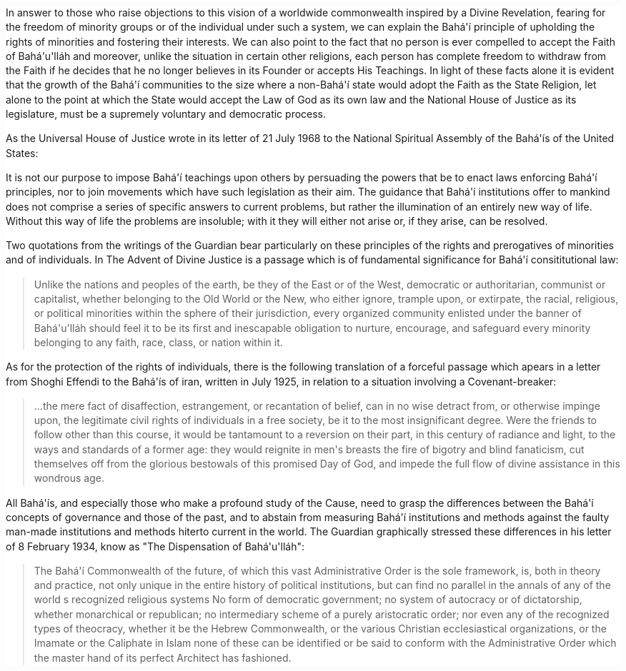 In answer to those who raise objections to this vision of a worldwide commonwealth inspired by a Divine Revelation, fearing for the freedom of minority groups or of the individual under such a system, we can explain the Bahá'í principle of upholding the rights of minorities and fostering their interests. We can also point to the fact that no person is ever compelled to accept the Faith of Bahá'u'lláh and moreover, unlike the situation in certain other religions, each person has complete freedom to withdraw from the Faith if he decides that he no longer believes in its Founder or accepts His Teachings. In light of these facts alone it is evident that the growth of the Bahá'í communities to the size where a non-Bahá'í state would adopt the Faith as the State Religion, let alone to the point at which the State would accept the Law of God as its own law and the National House of Justice as its legislature, must be a supremely voluntary and democratic process.

As the Universal House of Justice wrote in its letter of 21 July 1968 to the National Spiritual Assembly of the Bahá'ís of the United States:

It is not our purpose to impose Bahá'í teachings upon others by persuading the powers that be to enact laws enforcing Bahá'í principles, nor to join movements which have such legislation as their aim. The guidance that Bahá'í institutions offer to mankind does not comprise a series of specific answers to current problems, but rather the illumination of an entirely new way of life. Without this way of life the problems are insoluble; with it they will either not arise or, if they arise, can be resolved.

Two quotations from the writings of the Guardian bear particularly on these principles of the rights and prerogatives of minorities and of individuals. In The Advent of Divine Justice is a passage which is of fundamental significance for Bahá'í consititutional law:

> Unlike the nations and peoples of the earth, be they of the East or of the West, democratic or authoritarian, communist or capitalist, whether belonging to the Old World or the New, who either ignore, trample upon, or extirpate, the racial, religious, or political minorities within the sphere of their jurisdiction, every organized community enlisted under the banner of Bahá'u'lláh should feel it to be its first and inescapable obligation to nurture, encourage, and safeguard every minority belonging to any faith, race, class, or nation within it.

As for the protection of the rights of individuals, there is the following translation of a forceful passage which apears in a letter from Shoghi Effendi to the Bahá'ís of iran, written in July 1925, in relation to a situation involving a Covenant-breaker:

> ...the mere fact of disaffection, estrangement, or recantation of belief, can in no wise detract from, or otherwise impinge upon, the legitimate civil rights of individuals in a free society, be it to the most insignificant degree. Were the friends to follow other than this course, it would be tantamount to a reversion on their part, in this century of radiance and light, to the ways and standards of a former age: they would reignite in men's breasts the fire of bigotry and blind fanaticism, cut themselves off from the glorious bestowals of this promised Day of God, and impede the full flow of divine assistance in this wondrous age.

All Bahá'ís, and especially those who make a profound study of the Cause, need to grasp the differences between the Bahá'í concepts of governance and those of the past, and to abstain from measuring Bahá'í institutions and methods against the faulty man-made institutions and methods hiterto current in the world. The Guardian graphically stressed these differences in his letter of 8 February 1934, know as "The Dispensation of Bahá'u'lláh":

> The Bahá'í Commonwealth of the future, of which this vast Administrative Order is the sole framework, is, both in theory and practice, not only unique in the entire history of political institutions, but can find no parallel in the annals of any of the world s recognized religious systems No form of democratic government; no system of autocracy or of dictatorship, whether monarchical or republican; no intermediary scheme of a purely aristocratic order; nor even any of the recognized types of theocracy, whether it be the Hebrew Commonwealth, or the various Christian ecclesiastical organizations, or the Imamate or the Caliphate in Islam none of these can be identified or be said to conform with the Administrative Order which the master hand of its perfect Architect has fashioned.
